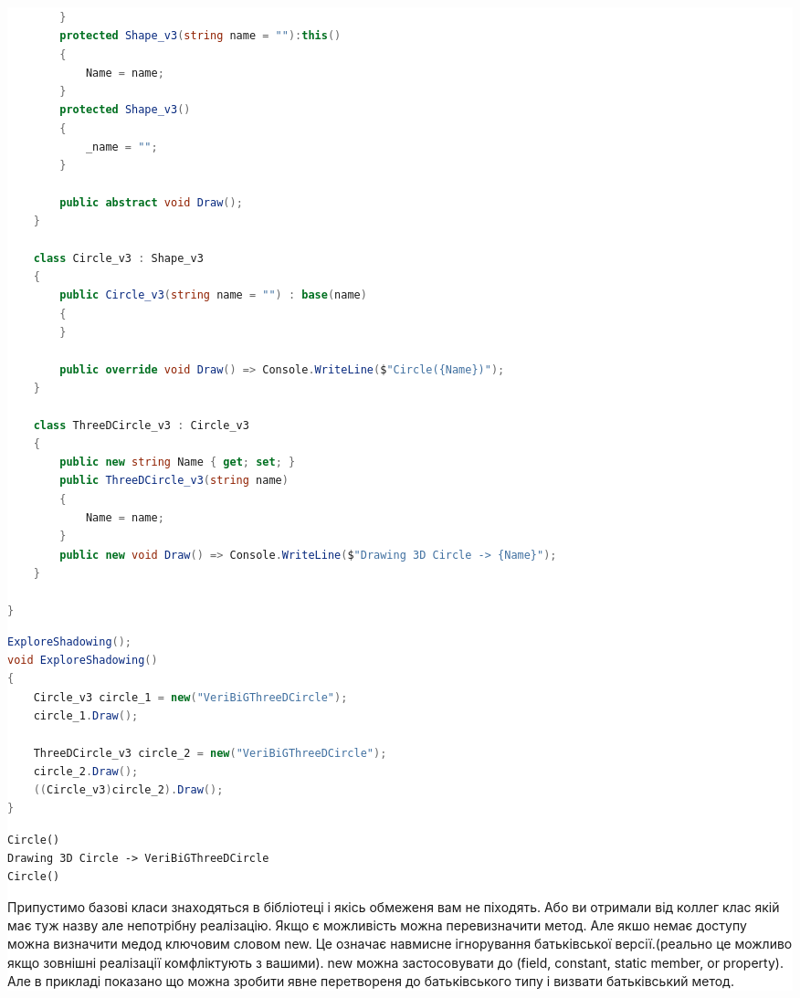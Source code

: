 ```cs
        }
        protected Shape_v3(string name = ""):this() 
        {
            Name = name;
        }
        protected Shape_v3()
        {
            _name = "";
        }

        public abstract void Draw();
    }

    class Circle_v3 : Shape_v3
    {
        public Circle_v3(string name = "") : base(name)
        {
        }

        public override void Draw() => Console.WriteLine($"Circle({Name})");
    }

    class ThreeDCircle_v3 : Circle_v3
    {
        public new string Name { get; set; }
        public ThreeDCircle_v3(string name)
        {
            Name = name;
        }
        public new void Draw() => Console.WriteLine($"Drawing 3D Circle -> {Name}");
    }

}
```
```cs
ExploreShadowing();
void ExploreShadowing()
{
    Circle_v3 circle_1 = new("VeriBiGThreeDCircle");
    circle_1.Draw();

    ThreeDCircle_v3 circle_2 = new("VeriBiGThreeDCircle");
    circle_2.Draw();
    ((Circle_v3)circle_2).Draw();
}
```
```
Circle()
Drawing 3D Circle -> VeriBiGThreeDCircle
Circle()
```
Припустимо базові класи знаходяться в бібліотеці і якісь обмеженя вам не піходять. Або ви отримали від коллег клас якій має туж назву але непотрібну реалізацію. 
Якщо є можливість можна перевизначити метод. Але якшо немає доступу можна визначити медод ключовим словом new. Це означає навмисне ігнорування батьківської версії.(реально це можливо якщо зовнішні реалізації комфліктують з вашими). 
new можна застосовувати до (field, constant, static member, or property).
Але в прикладі показано що можна зробити явне перетвореня до батьківського типу і визвати батьківський метод.
